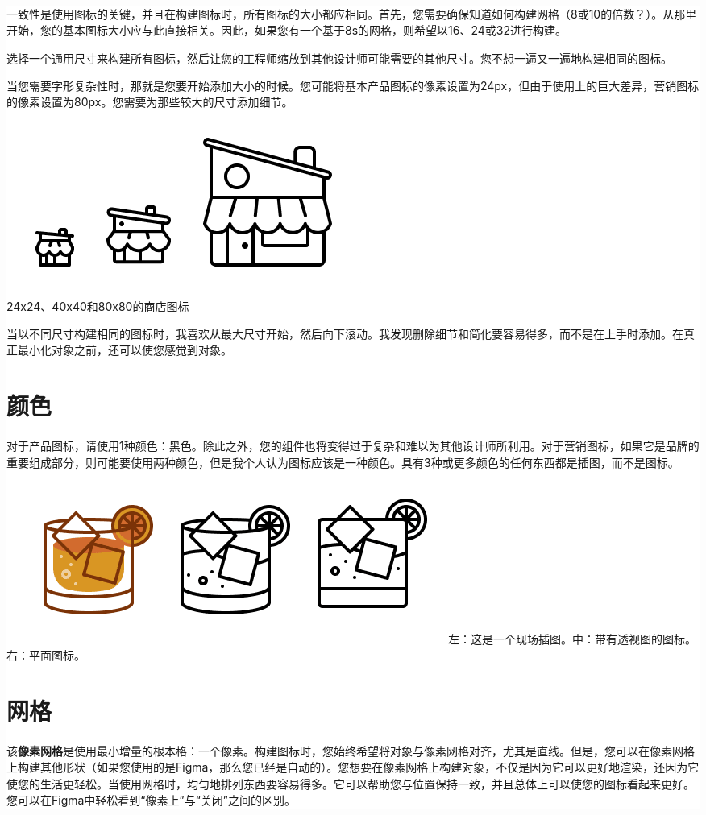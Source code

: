 一致性是使用图标的关键，并且在构建图标时，所有图标的大小都应相同。首先，您需要确保知道如何构建网格（8或10的倍数？）。从那里开始，您的基本图标大小应与此直接相关。因此，如果您有一个基于8s的网格，则希望以16、24或32进行构建。

选择一个通用尺寸来构建所有图标，然后让您的工程师缩放到其他设计师可能需要的其他尺寸。您不想一遍又一遍地构建相同的图标。

当您需要字形复杂性时，那就是您要开始添加大小的时候。您可能将基本产品图标的像素设置为24px，但由于使用上的巨大差异，营销图标的像素设置为80px。您需要为那些较大的尺寸添加细节。

![immg](/images/posts/icon/2.png)

24x24、40x40和80x80的商店图标

当以不同尺寸构建相同的图标时，我喜欢从最大尺寸开始，然后向下滚动。我发现删除细节和简化要容易得多，而不是在上手时添加。在真正最小化对象之前，还可以使您感觉到对象。

# **颜色**

对于产品图标，请使用1种颜色：黑色。除此之外，您的组件也将变得过于复杂和难以为其他设计师所利用。对于营销图标，如果它是品牌的重要组成部分，则可能要使用两种颜色，但是我个人认为图标应该是一种颜色。具有3种或更多颜色的任何东西都是插图，而不是图标。

![immg](/images/posts/icon/3.png)
左：这是一个现场插图。中：带有透视图的图标。右：平面图标。

# **网格**

该**像素网格**是使用最小增量的根本格：一个像素。构建图标时，您始终希望将对象与像素网格对齐，尤其是直线。但是，您可以在像素网格上构建其他形状（如果您使用的是Figma，那么您已经是自动的）。您想要在像素网格上构建对象，不仅是因为它可以更好地渲染，还因为它使您的生活更轻松。当使用网格时，均匀地排列东西要容易得多。它可以帮助您与位置保持一致，并且总体上可以使您的图标看起来更好。您可以在Figma中轻松看到“像素上”与“关闭”之间的区别。
